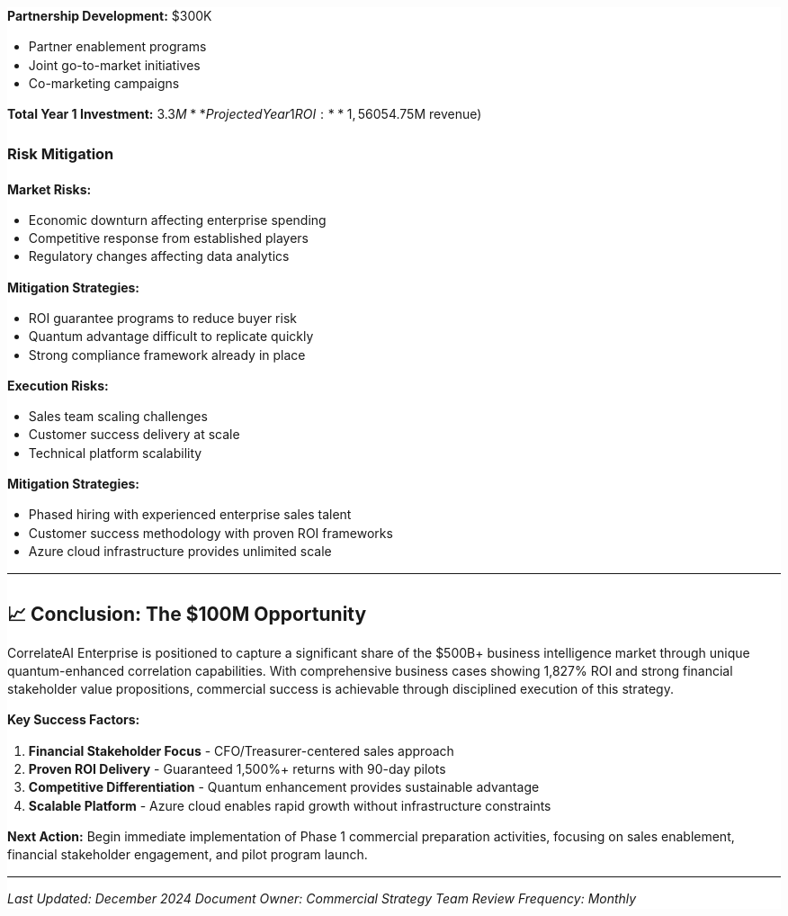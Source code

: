 **Partnership Development:** $300K
- Partner enablement programs
- Joint go-to-market initiatives
- Co-marketing campaigns

**Total Year 1 Investment:** $3.3M
**Projected Year 1 ROI:** 1,560% ($54.75M revenue)

### Risk Mitigation
**Market Risks:**
- Economic downturn affecting enterprise spending
- Competitive response from established players
- Regulatory changes affecting data analytics

**Mitigation Strategies:**
- ROI guarantee programs to reduce buyer risk
- Quantum advantage difficult to replicate quickly
- Strong compliance framework already in place

**Execution Risks:**
- Sales team scaling challenges
- Customer success delivery at scale
- Technical platform scalability

**Mitigation Strategies:**
- Phased hiring with experienced enterprise sales talent
- Customer success methodology with proven ROI frameworks
- Azure cloud infrastructure provides unlimited scale

---

## 📈 Conclusion: The $100M Opportunity

CorrelateAI Enterprise is positioned to capture a significant share of the $500B+ business intelligence market through unique quantum-enhanced correlation capabilities. With comprehensive business cases showing 1,827% ROI and strong financial stakeholder value propositions, commercial success is achievable through disciplined execution of this strategy.

**Key Success Factors:**
1. **Financial Stakeholder Focus** - CFO/Treasurer-centered sales approach
2. **Proven ROI Delivery** - Guaranteed 1,500%+ returns with 90-day pilots  
3. **Competitive Differentiation** - Quantum enhancement provides sustainable advantage
4. **Scalable Platform** - Azure cloud enables rapid growth without infrastructure constraints

**Next Action:** Begin immediate implementation of Phase 1 commercial preparation activities, focusing on sales enablement, financial stakeholder engagement, and pilot program launch.

---

*Last Updated: December 2024*
*Document Owner: Commercial Strategy Team*
*Review Frequency: Monthly*